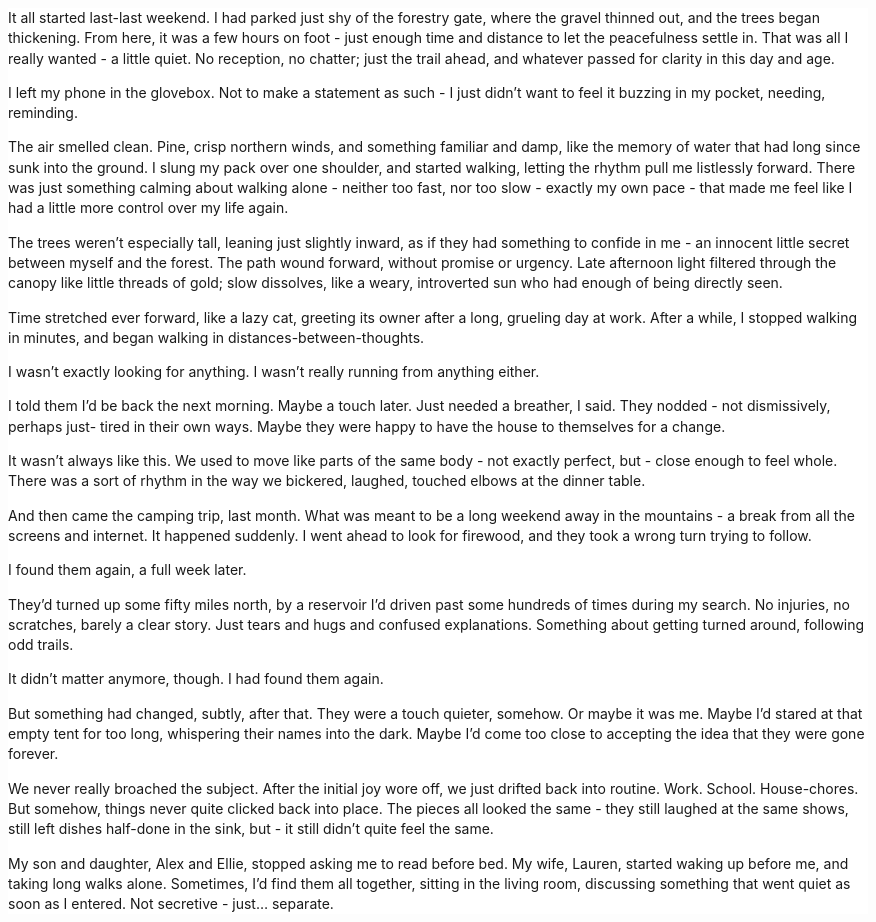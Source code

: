 It all started last-last weekend. I had parked just shy of the forestry gate, where the gravel thinned out, and the trees began thickening. From here, it was a few hours on foot - just enough time and distance to let the peacefulness settle in. That was all I really wanted - a little quiet. No reception, no chatter; just the trail ahead, and whatever passed for clarity in this day and age.

I left my phone in the glovebox. Not to make a statement as such - I just didn’t want to feel it buzzing in my pocket, needing, reminding.

The air smelled clean. Pine, crisp northern winds, and something familiar and damp, like the memory of water that had long since sunk into the ground. I slung my pack over one shoulder, and started walking, letting the rhythm pull me listlessly forward. There was just something calming about walking alone - neither too fast, nor too slow - exactly my own pace - that made me feel like I had a little more control over my life again.

The trees weren’t especially tall, leaning just slightly inward, as if they had something to confide in me - an innocent little secret between myself and the forest. The path wound forward, without promise or urgency. Late afternoon light filtered through the canopy like little threads of gold; slow dissolves, like a weary, introverted sun who had enough of being directly seen.

Time stretched ever forward, like a lazy cat, greeting its owner after a long, grueling day at work. After a while, I stopped walking in minutes, and began walking in distances-between-thoughts. 

I wasn’t exactly looking for anything. I wasn’t really running from anything either.

I told them I’d be back the next morning. Maybe a touch later. Just needed a breather, I said. They nodded - not dismissively, perhaps just- tired in their own ways. Maybe they were happy to have the house to themselves for a change.

It wasn’t always like this. We used to move like parts of the same body - not exactly perfect, but - close enough to feel whole. There was a sort of rhythm in the way we bickered, laughed, touched elbows at the dinner table.

And then came the camping trip, last month. What was meant to be a long weekend away in the mountains - a break from all the screens and internet. It happened suddenly. I went ahead to look for firewood, and they took a wrong turn trying to follow.

I found them again, a full week later.

They’d turned up some fifty miles north, by a reservoir I’d driven past some hundreds of times during my search. No injuries, no scratches, barely a clear story. Just tears and hugs and confused explanations. Something about getting turned around, following odd trails. 

It didn’t matter anymore, though. I had found them again.

But something had changed, subtly, after that. They were a touch quieter, somehow. Or maybe it was me. Maybe I’d stared at that empty tent for too long, whispering their names into the dark. Maybe I’d come too close to accepting the idea that they were gone forever.

We never really broached the subject. After the initial joy wore off, we just drifted back into routine. Work. School. House-chores. But somehow, things never quite clicked back into place. The pieces all looked the same - they still laughed at the same shows, still left dishes half-done in the sink, but - it still didn’t quite feel the same.

My son and daughter, Alex and Ellie, stopped asking me to read before bed. My wife, Lauren, started waking up before me, and taking long walks alone. Sometimes, I’d find them all together, sitting in the living room, discussing something that went quiet as soon as I entered. Not secretive - just… separate.
